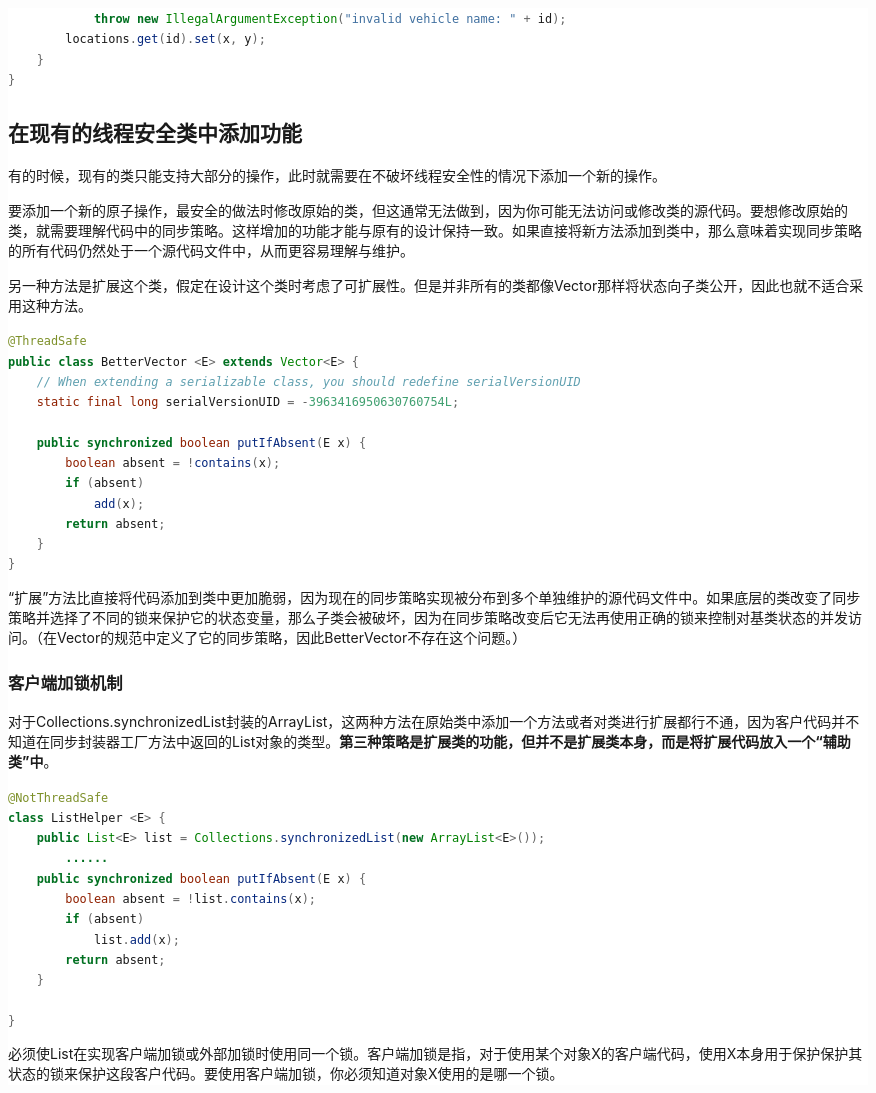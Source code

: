 ```java
            throw new IllegalArgumentException("invalid vehicle name: " + id);
        locations.get(id).set(x, y);
    }
}
```

## 在现有的线程安全类中添加功能

有的时候，现有的类只能支持大部分的操作，此时就需要在不破坏线程安全性的情况下添加一个新的操作。

要添加一个新的原子操作，最安全的做法时修改原始的类，但这通常无法做到，因为你可能无法访问或修改类的源代码。要想修改原始的类，就需要理解代码中的同步策略。这样增加的功能才能与原有的设计保持一致。如果直接将新方法添加到类中，那么意味着实现同步策略的所有代码仍然处于一个源代码文件中，从而更容易理解与维护。

另一种方法是扩展这个类，假定在设计这个类时考虑了可扩展性。但是并非所有的类都像Vector那样将状态向子类公开，因此也就不适合采用这种方法。

```java
@ThreadSafe
public class BetterVector <E> extends Vector<E> {
    // When extending a serializable class, you should redefine serialVersionUID
    static final long serialVersionUID = -3963416950630760754L;

    public synchronized boolean putIfAbsent(E x) {
        boolean absent = !contains(x);
        if (absent)
            add(x);
        return absent;
    }
}
```

“扩展”方法比直接将代码添加到类中更加脆弱，因为现在的同步策略实现被分布到多个单独维护的源代码文件中。如果底层的类改变了同步策略并选择了不同的锁来保护它的状态变量，那么子类会被破坏，因为在同步策略改变后它无法再使用正确的锁来控制对基类状态的并发访问。（在Vector的规范中定义了它的同步策略，因此BetterVector不存在这个问题。）

### 客户端加锁机制

对于Collections.synchronizedList封装的ArrayList，这两种方法在原始类中添加一个方法或者对类进行扩展都行不通，因为客户代码并不知道在同步封装器工厂方法中返回的List对象的类型。**第三种策略是扩展类的功能，但并不是扩展类本身，而是将扩展代码放入一个“辅助类”中**。

```java
@NotThreadSafe
class ListHelper <E> {
    public List<E> list = Collections.synchronizedList(new ArrayList<E>());
		......
    public synchronized boolean putIfAbsent(E x) {
        boolean absent = !list.contains(x);
        if (absent)
            list.add(x);
        return absent;
    }
 
}
```

必须使List在实现客户端加锁或外部加锁时使用同一个锁。客户端加锁是指，对于使用某个对象X的客户端代码，使用X本身用于保护保护其状态的锁来保护这段客户代码。要使用客户端加锁，你必须知道对象X使用的是哪一个锁。
